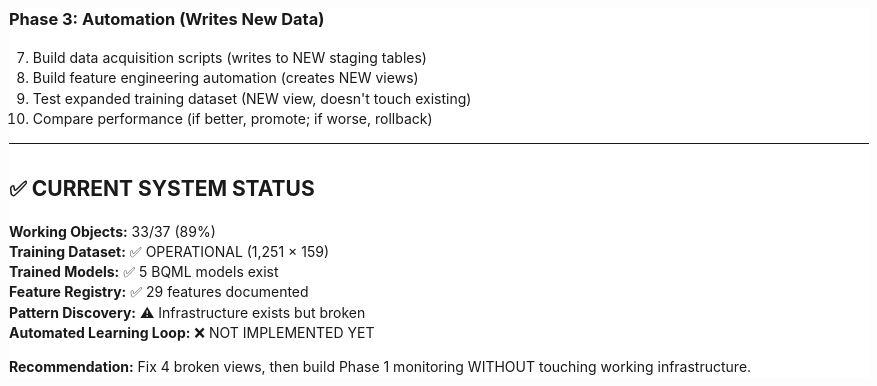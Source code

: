 ### Phase 3: Automation (Writes New Data)
7. Build data acquisition scripts (writes to NEW staging tables)
8. Build feature engineering automation (creates NEW views)
9. Test expanded training dataset (NEW view, doesn't touch existing)
10. Compare performance (if better, promote; if worse, rollback)

---

## ✅ CURRENT SYSTEM STATUS

**Working Objects:** 33/37 (89%)  
**Training Dataset:** ✅ OPERATIONAL (1,251 × 159)  
**Trained Models:** ✅ 5 BQML models exist  
**Feature Registry:** ✅ 29 features documented  
**Pattern Discovery:** ⚠️ Infrastructure exists but broken  
**Automated Learning Loop:** ❌ NOT IMPLEMENTED YET  

**Recommendation:** Fix 4 broken views, then build Phase 1 monitoring WITHOUT touching working infrastructure.










